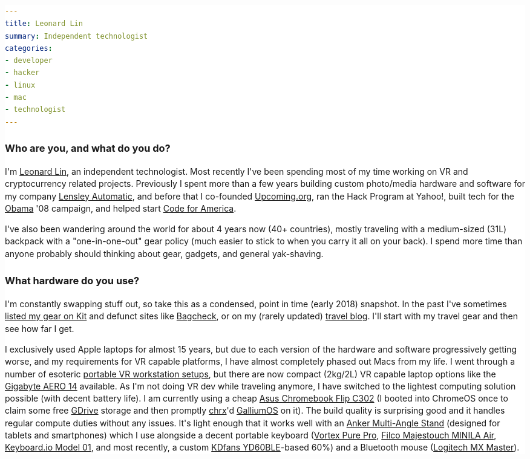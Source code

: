 ```yaml
---
title: Leonard Lin
summary: Independent technologist
categories:
- developer
- hacker
- linux
- mac
- technologist
---
```


### Who are you, and what do you do?

I'm [Leonard Lin](http://randomfoo.net/ "Leonard's website."), an independent technologist. Most recently I've been spending most of my time working on VR and cryptocurrency related projects. Previously I spent more than a few years building custom photo/media hardware and software for my company [Lensley Automatic](http://lensley.com/ "A photobooth company."), and before that I co-founded [Upcoming.org][upcoming], ran the Hack Program at Yahoo!, built tech for the [Obama](https://barackobama.com/ "Obama's website.") '08 campaign, and helped start [Code for America](https://www.codeforamerica.org/ "A service helping modernise the US government.").

I've also been wandering around the world for about 4 years now (40+ countries), mostly traveling with a medium-sized (31L) backpack with a "one-in-one-out" gear policy (much easier to stick to when you carry it all on your back). I spend more time than anyone probably should thinking about gear, gadgets, and general yak-shaving.

### What hardware do you use?

I'm constantly swapping stuff out, so take this as a condensed, point in time (early 2018) snapshot. In the past I've sometimes [listed my gear on Kit](https://kit.com/lhl "Leonard's Kit account.") and defunct sites like [Bagcheck](https://www.crunchbase.com/organization/bagcheck "The Crunchbase entry for Bagcheck."), or on my (rarely updated) [travel blog](https://locationsetbygps.com/ "Leonard's travel weblog."). I'll start with my travel gear and then see how far I get.

I exclusively used Apple laptops for almost 15 years, but due to each version of the hardware and software progressively getting worse, and my requirements for VR capable platforms, I have almost completely phased out Macs from my life. I went through a number of esoteric [portable VR workstation setups](https://randomfoo.net/2016/03/28/the-most-portable-vr-workstation "Leonard's post about his portable VR setup."), but there are now compact (2kg/2L) VR capable laptop options like the [Gigabyte AERO 14][aero-14] available. As I'm not doing VR dev while traveling anymore, I have switched to the lightest computing solution possible (with decent battery life). I am currently using a cheap [Asus Chromebook Flip C302][chromebook-flip-c302] (I booted into ChromeOS once to claim some free [GDrive][google-drive] storage and then promptly [chrx][]'d [GalliumOS][galliumos] on it). The build quality is surprising good and it handles regular compute duties without any issues. It's light enough that it works well with an [Anker Multi-Angle Stand][multi-angle-stand] (designed for tablets and smartphones) which I use alongside a decent portable keyboard ([Vortex Pure Pro][pure-pro], [Filco Majestouch MINILA Air][majestouch-minila-air], [Keyboard.io Model 01][model-01], and most recently, a custom [KDfans YD60BLE][yd60ble-v1-60-percent-bluetooth]-based 60%) and a Bluetooth mouse ([Logitech MX Master][mx-master]).


[3000mah-mini-power-bank]: https://www.amazon.com/iNiCE-3000mAh-Charger-External-Lightning/dp/B01M5JYU4C "A portable phone battery charger."
[32ud99-w]: https://www.lg.com/us/monitors/lg-32UD99-W-4k-uhd-led-monitor "A 32 inch 4K LED monitor."
[5000mah-power-bank]: https://www.amazon.com/iNiCE-Portable-External-Lightning-White/dp/B01M7Y96D5 "A portable phone battery charger."
[accessport]: https://www.adv-sound.com/products/accessport "An audio amplifier."
[aero-14]: https://www.gigabyte.com/Laptop/AERO-14--GTX-1060#kf "A 14 inch PC gaming laptop."
[alpha-sv]: http://arcteryx.com/ca/en/shop/mens/alpha-sv-jacket "A weatherproof jacket."
[apple-pencil]: https://www.apple.com/apple-pencil/ "A stylus for the iPad Pro."
[blazedrive]: http://www.blazedrive.cn/blaze-wifi-hdd-enclosure/ "A portable wireless router/hard drive."
[chromebook-flip-c302]: https://www.asus.com/us/Laptops/ASUS-Chromebook-Flip-C302CA/ "A Chromebook that converts to a tablet."
[core-pack-35l]: https://rmuoutdoors.com/products/core-pack-35l-blue?variant=41731863251 "A backpack."
[e-m1-mark-ii]: http://www.getolympus.com/us/en/e-m1-mark-ii.html "A 20 megapixel digital camera."
[ear-buddy]: https://ifi-audio.com/portfolio-view/ear-buddy/ "A dongle for removing digital noise when using headphones."
[es100]: https://www.ear-studio.com/ "A Bluetooth audio receiver for wired headphones."
[et50m]: https://www.amazon.com/dp/B072JBC29R "A portable phone battery charger."
[filehub-plus]: https://www.ravpower.com/rp-wd03-filehub-6000mah-power-bank-portable-wireless-router.html "A portable wireless router/hard drive."
[g-1111]: https://www.greenbell.net/products/item/g-1111/ "Nail clippers."
[geforce-gtx-1080-ti]: https://www.nvidia.com/en-us/geforce/products/10series/geforce-gtx-1080-ti/ "A graphics card."
[gn30h]: https://www.amazon.com/Multiport-Adapter-Gigabit-Ethernet-Delivery/dp/B0789MC3T2 "A USB-C hub."
[go.2]: https://www.jbl.com/bluetooth-speakers/JBL+GO.html "Bluetooth speakers."
[gocon-tap]: http://www.warrior.co.jp/E/product/rw47/ "A portable power strip."
[iematch]: https://ifi-audio.com/portfolio-view/accessory-iematch/ "A dongle for removing digital noise when using headphones."
[ipad-pro]: https://en.wikipedia.org/wiki/IPad_Pro "An iOS tablet."
[iphone-x]: https://en.wikipedia.org/wiki/IPhone_X "A 5.8 inch smartphone."
[l16]: https://light.co/camera "A multi-lens camera."
[loop]: https://www.luma-labs.com/products/luma-loop "A camera loop."
[m.zuiko-digital-ed-12-40mm-f2.8-pro]: https://www.amazon.com/Olympus-M-ZUIKO-DIGITAL-12-40mm-Interchangeable/dp/B00EY3YGBS "A camera lens."
[majestouch-minila-air]: https://www.diatec.co.jp/en/det.php?prod_c=1471 "A mechanical keyboard."
[masterseal-10]: http://tizip.com/produkte/tizip-masterseal-10/ "A weatherproof zipper."
[mavic-air]: https://store.dji.com/product/mavic-air "A drone."
[mavic-pro]: https://www.dji.com/mavic "A drone."
[model-01]: https://shop.keyboard.io/ "A mechanical keyboard."
[mountainx-31]: https://www.ortlieb.com/en/MountainX%2031/ "A backpack."
[multi-angle-stand]: https://www.anker.com/store/Multi-Angle-Stand/A7135041 "A stand for tables, phones and ereaders."
[musicians-earplugs]: https://www.etymotic.com/consumer/hearing-protection/erme.html "Custom-made earplugs."
[mx-master]: https://support.logitech.com/en_us/product/mx-master "A wireless mouse."
[nlp-1]: https://www.amazon.com/gp/product/B007G5NNOW/ "A tool for cleaning lenses."
[nuc-8-vr]: https://www.intel.com/content/www/us/en/products/docs/boards-kits/nuc/mini-pcs/nuc-8-vr.html "A mini computer designed for VR."
[one-wrap-thin-ties]: https://www.velcro.com/products/ties-and-straps/900603__one-wrap-thin-ties/ "Cable ties."
[open-benchtable]: https://openbenchtable.com/ "A foldable computer case."
[otg400]: https://www.amazon.com/Monster-MP-OTG400-BK-Outlets/dp/B000F9YN2M/ "A small, portable power strip."
[powerport-speed-pd-5-ports]: https://www.anker.com/products/variant/PowerPort-Speed-PD-5-Ports/A2056111 "A 5-port USB-C charger."
[pure-pro]: https://mechanicalkeyboards.com/shop/index.php?l=product_detail&p=636 "A mechanical keyboard."
[raptor-hoodie]: https://tripleaughtdesign.com/shop/raptor-hoodie/ "A weatherproof jacket."
[ravine]: https://www.mysteryranch.com/ravine-pack "A backpack."
[remarkable]: https://remarkable.com/ "An e-ink tablet."
[rp-pb14-xtreme]: https://www.ravpower.com/ravpower-23000mah-portable-charger-external-battery-charger.html "A portable device charger."
[stealth-hoodie-lt]: https://tripleaughtdesign.com/shop/stealth-hoodie-lt/ "A weatherproof jacket."
[summilux-15mm-f1.7-asph]: https://www.amazon.com/Panasonic-LUMIX-LEICA-SUMMILUX-H-X015/dp/B00J8H7H48 "A camera lens."
[togo-334]: https://www.aloaudio.com/shop/fitear-togo-334/ "In-ear headphones."
[tough]: https://www.fugoo.com/fugoo-tough/ "Rugged Bluetooth speakers."
[tpcast-wireless-adapter-vive]: https://www.tpcastvr.com/product-vive "An adapter allowing the Vive to work without cables."
[travelite]: https://www.amazon.com/TraveLite-Compact-International-Adapter-Lenmar/dp/B005OQ7TKY "An international power adapter."
[ultra-sil-nano-poncho]: https://seatosummit.com/product/poncho-15d/ "A poncho."
[ultra-sil-travel-day-pack]: http://www.seatosummitusa.com/product/?item=Travelling+Light+%26trade%3B+Ultra-Sil+Travel+Day+Pack "A travelling tote bag."
[vive]: http://www.htcvr.com/ "A SteamVR headset."
[x100s]: http://www.fujifilm.com/products/digital_cameras/x/fujifilm_x100s/ "A 16 megapixel digital camera."
[x7-plus]: https://www.meeaudio.com/X7Plus "Wireless in-ear headphones."
[yd60ble-v1-60-percent-bluetooth]: https://kbdfans.myshopify.com/collections/60/products/yd60ble-v1-60-bluetooth-customized-mechanical-keyboard-pcb "A mechanical keyboard."
[1password]: https://1password.com "Password management software for Mac OS X."
[airbnb]: https://www.airbnb.com/ "An accommodation service."
[albert]: https://aur.archlinux.org/packages/albert/ "A Linux keyboard launcher."
[arch-linux]: https://www.archlinux.org/ "A Linux distro."
[asana]: https://asana.com/ "A project management service."
[aws]: https://aws.amazon.com/ "Amazon's web service platforms."
[base16]: https://github.com/chriskempson/base16 "A template for building syntax highlighting schemes."
[byobu]: https://launchpad.net/byobu "A wrapper tool for screen or tmux."
[chrx]: https://github.com/reynhout/chrx "A tool for installing Linux on a Chromebook."
[clipit]: https://aur.archlinux.org/packages/clipit/ "A clipboard manager for Linux."
[compton]: https://wiki.archlinux.org/index.php/Compton "A compositor for the X window system."
[davinci-resolve]: https://www.blackmagicdesign.com/products/davinciresolve "Colour correction software."
[discord]: https://discordapp.com/ "A voice and text chat service."
[dropbox-paper]: https://www.dropbox.com/paper "A document collaboration service."
[evernote]: https://evernote.com/ "Online software for capturing notes."
[fish]: http://fishshell.com/ "A command-line shell."
[foursquare]: https://foursquare.com/ "A location service."
[g-suite]: https://gsuite.google.com/ "A hosted solution for email, calendaring and more."
[galliumos]: https://galliumos.org/ "A lightweight Linux distro for ChromeOS devices."
[goodnotes-ios]: http://www.goodnotesapp.com "A handwritten note-taking app."
[google-drive]: https://drive.google.com/ "A cloud storage service."
[google-flights]: https://www.google.com/flights/ "A service for looking up flights."
[hsetroot]: https://aur.archlinux.org/packages/hsetroot "A tool for making wallpapers for the X window system."
[lightroom]: https://www.adobe.com/products/photoshop-lightroom.html "Photo management and editing software."
[macos]: https://en.wikipedia.org/wiki/MacOS "An operating system for Mac hardware."
[matrix]: https://matrix.org/blog/home/ "A decentralised group communication tool."
[mosh]: https://mosh.org/ "A remote terminal shell system."
[nethogs]: https://github.com/raboof/nethogs "A network monitoring tool."
[notion]: https://www.notion.so/ "A collaborative wiki service."
[openbox]: http://openbox.org/wiki/Main_Page "A window manager for *nix."
[openvpn]: https://openvpn.net/index.php/open-source.html "Open source VPN software."
[pocket]: https://getpocket.com/ "A service for storing links to look at later on."
[powerline]: https://github.com/powerline/powerline "Software for customising the statusbar in vim and various shells."
[ptpython]: https://github.com/jonathanslenders/ptpython "A Python REPL."
[python]: https://www.python.org/ "An interpreted scripting language."
[riot]: https://about.riot.im/ "A decentralised group communication tool."
[ripgrep]: https://github.com/BurntSushi/ripgrep "A tool for searching directories via regular expressions."
[rxvt-unicode]: https://en.wikipedia.org/wiki/Rxvt-unicode "A colour terminal emulator for X Windows."
[shadowsocks]: https://shadowsocks.org/en/index.html "A secure SOCKS proxy."
[signal]: https://en.wikipedia.org/wiki/Signal_%28software%29 "An encrypted messaging service."
[slack]: https://slack.com/ "A collaboration service."
[source-code-pro]: https://github.com/adobe-fonts/source-code-pro "A monospaced font family."
[tint2]: https://wiki.archlinux.org/index.php/Tint2 "A taskbar for Linux."
[tripit]: https://www.tripit.com/ "A travel planning web service."
[ubuntu]: https://www.ubuntu.com/ "A Unix distribution."
[upcoming]: https://upcoming.org/ "An events service."
[vim]: https://www.vim.org/ "A command-line text editor."
[whatsapp]: https://www.whatsapp.com/ "A messaging service."
[wunderlist]: https://www.wunderlist.com/ "A cloud-syncing to-do manager."